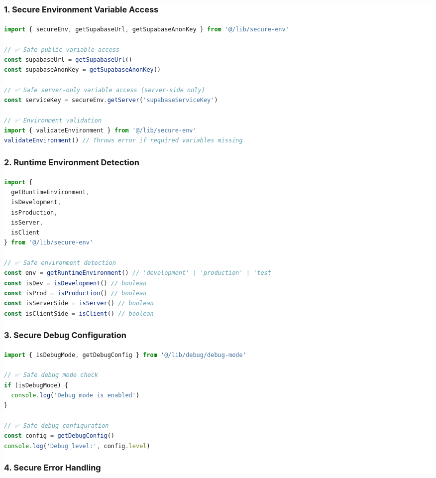 ### **1. Secure Environment Variable Access**

```typescript
import { secureEnv, getSupabaseUrl, getSupabaseAnonKey } from '@/lib/secure-env'

// ✅ Safe public variable access
const supabaseUrl = getSupabaseUrl()
const supabaseAnonKey = getSupabaseAnonKey()

// ✅ Safe server-only variable access (server-side only)
const serviceKey = secureEnv.getServer('supabaseServiceKey')

// ✅ Environment validation
import { validateEnvironment } from '@/lib/secure-env'
validateEnvironment() // Throws error if required variables missing
```

### **2. Runtime Environment Detection**

```typescript
import { 
  getRuntimeEnvironment, 
  isDevelopment, 
  isProduction, 
  isServer, 
  isClient 
} from '@/lib/secure-env'

// ✅ Safe environment detection
const env = getRuntimeEnvironment() // 'development' | 'production' | 'test'
const isDev = isDevelopment() // boolean
const isProd = isProduction() // boolean
const isServerSide = isServer() // boolean
const isClientSide = isClient() // boolean
```

### **3. Secure Debug Configuration**

```typescript
import { isDebugMode, getDebugConfig } from '@/lib/debug/debug-mode'

// ✅ Safe debug mode check
if (isDebugMode) {
  console.log('Debug mode is enabled')
}

// ✅ Safe debug configuration
const config = getDebugConfig()
console.log('Debug level:', config.level)
```

### **4. Secure Error Handling**
